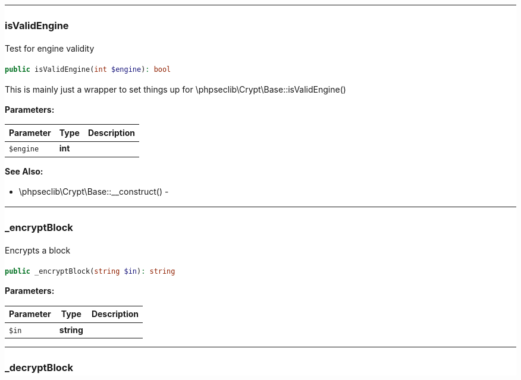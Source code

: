 



***

### isValidEngine

Test for engine validity

```php
public isValidEngine(int $engine): bool
```

This is mainly just a wrapper to set things up for \phpseclib\Crypt\Base::isValidEngine()






**Parameters:**

| Parameter | Type | Description |
|-----------|------|-------------|
| `$engine` | **int** |  |





**See Also:**

* \phpseclib\Crypt\Base::__construct() - 

***

### _encryptBlock

Encrypts a block

```php
public _encryptBlock(string $in): string
```








**Parameters:**

| Parameter | Type | Description |
|-----------|------|-------------|
| `$in` | **string** |  |





***

### _decryptBlock
